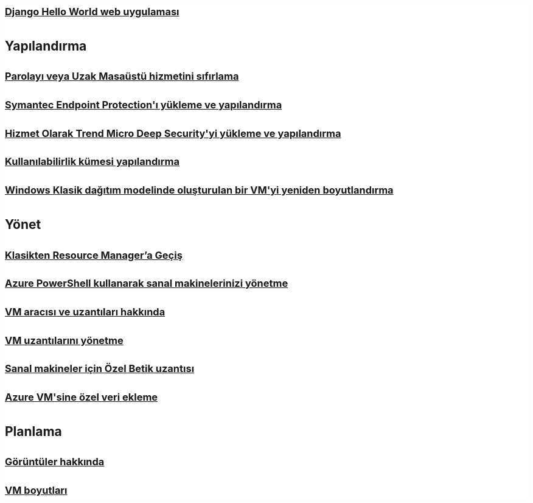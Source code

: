 ### [Django Hello World web uygulaması](python-django-web-app.md)


## Yapılandırma

### [Parolayı veya Uzak Masaüstü hizmetini sıfırlama](../../virtual-machines-windows-reset-rdp.md)

### [Symantec Endpoint Protection'ı yükleme ve yapılandırma](install-symantec.md)

### [Hizmet Olarak Trend Micro Deep Security'yi yükleme ve yapılandırma](install-trend.md)

### [Kullanılabilirlik kümesi yapılandırma](configure-availability.md)

### [Windows Klasik dağıtım modelinde oluşturulan bir VM'yi yeniden boyutlandırma](resize-vm.md)


## Yönet

### [Klasikten Resource Manager’a Geçiş](../../virtual-machines-windows-migration-classic-resource-manager-deep-dive.md)

### [Azure PowerShell kullanarak sanal makinelerinizi yönetme](manage-psh.md)

### [VM aracısı ve uzantıları hakkında](agents-and-extensions.md)

### [VM uzantılarını yönetme](manage-extensions.md)

### [Sanal makineler için Özel Betik uzantısı](extensions-customscript.md)

### [Azure VM'sine özel veri ekleme](inject-custom-data.md)


## Planlama

### [Görüntüler hakkında](about-images.md)

### [VM boyutları](../../virtual-machines-windows-sizes.md)

